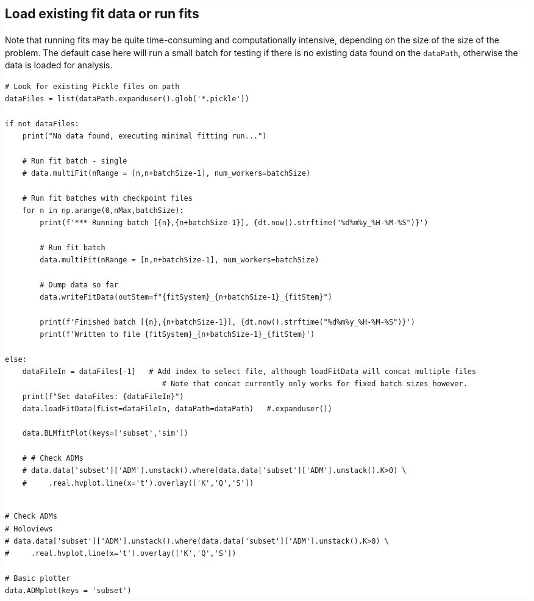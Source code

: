 ## Load existing fit data or run fits

Note that running fits may be quite time-consuming and computationally intensive, depending on the size of the size of the problem. The default case here will run a small batch for testing if there is no existing data found on the `dataPath`, otherwise the data is loaded for analysis.

```{code-cell} ipython3
# Look for existing Pickle files on path
dataFiles = list(dataPath.expanduser().glob('*.pickle'))

if not dataFiles:
    print("No data found, executing minimal fitting run...")
    
    # Run fit batch - single
    # data.multiFit(nRange = [n,n+batchSize-1], num_workers=batchSize)

    # Run fit batches with checkpoint files
    for n in np.arange(0,nMax,batchSize):
        print(f'*** Running batch [{n},{n+batchSize-1}], {dt.now().strftime("%d%m%y_%H-%M-%S")}')

        # Run fit batch
        data.multiFit(nRange = [n,n+batchSize-1], num_workers=batchSize)

        # Dump data so far
        data.writeFitData(outStem=f"{fitSystem}_{n+batchSize-1}_{fitStem}")
        
        print(f'Finished batch [{n},{n+batchSize-1}], {dt.now().strftime("%d%m%y_%H-%M-%S")}')
        print(f'Written to file {fitSystem}_{n+batchSize-1}_{fitStem}')

else:
    dataFileIn = dataFiles[-1]   # Add index to select file, although loadFitData will concat multiple files
                                    # Note that concat currently only works for fixed batch sizes however.
    print(f"Set dataFiles: {dataFileIn}")
    data.loadFitData(fList=dataFileIn, dataPath=dataPath)   #.expanduser())
    
    data.BLMfitPlot(keys=['subset','sim'])
    
    # # Check ADMs
    # data.data['subset']['ADM'].unstack().where(data.data['subset']['ADM'].unstack().K>0) \
    #     .real.hvplot.line(x='t').overlay(['K','Q','S'])
    
```

```{code-cell} ipython3
# Check ADMs
# Holoviews
# data.data['subset']['ADM'].unstack().where(data.data['subset']['ADM'].unstack().K>0) \
#     .real.hvplot.line(x='t').overlay(['K','Q','S'])

# Basic plotter
data.ADMplot(keys = 'subset')
```
